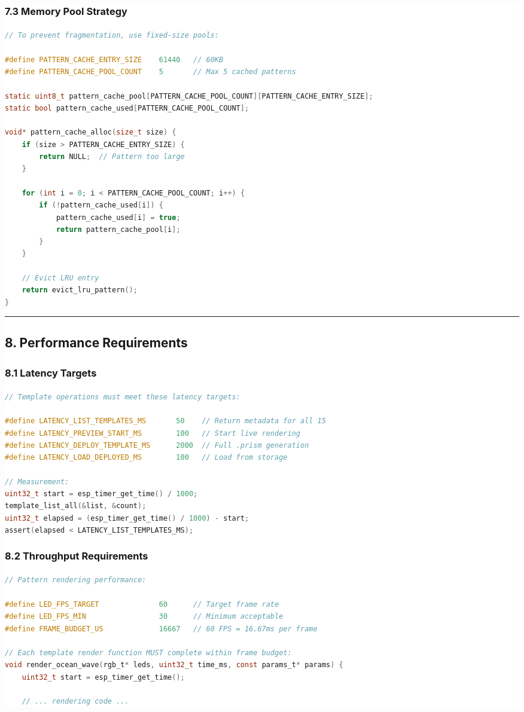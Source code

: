 ### 7.3 Memory Pool Strategy

```c
// To prevent fragmentation, use fixed-size pools:

#define PATTERN_CACHE_ENTRY_SIZE    61440   // 60KB
#define PATTERN_CACHE_POOL_COUNT    5       // Max 5 cached patterns

static uint8_t pattern_cache_pool[PATTERN_CACHE_POOL_COUNT][PATTERN_CACHE_ENTRY_SIZE];
static bool pattern_cache_used[PATTERN_CACHE_POOL_COUNT];

void* pattern_cache_alloc(size_t size) {
    if (size > PATTERN_CACHE_ENTRY_SIZE) {
        return NULL;  // Pattern too large
    }

    for (int i = 0; i < PATTERN_CACHE_POOL_COUNT; i++) {
        if (!pattern_cache_used[i]) {
            pattern_cache_used[i] = true;
            return pattern_cache_pool[i];
        }
    }

    // Evict LRU entry
    return evict_lru_pattern();
}
```

---

## 8. Performance Requirements

### 8.1 Latency Targets

```c
// Template operations must meet these latency targets:

#define LATENCY_LIST_TEMPLATES_MS       50    // Return metadata for all 15
#define LATENCY_PREVIEW_START_MS        100   // Start live rendering
#define LATENCY_DEPLOY_TEMPLATE_MS      2000  // Full .prism generation
#define LATENCY_LOAD_DEPLOYED_MS        100   // Load from storage

// Measurement:
uint32_t start = esp_timer_get_time() / 1000;
template_list_all(&list, &count);
uint32_t elapsed = (esp_timer_get_time() / 1000) - start;
assert(elapsed < LATENCY_LIST_TEMPLATES_MS);
```

### 8.2 Throughput Requirements

```c
// Pattern rendering performance:

#define LED_FPS_TARGET              60      // Target frame rate
#define LED_FPS_MIN                 30      // Minimum acceptable
#define FRAME_BUDGET_US             16667   // 60 FPS = 16.67ms per frame

// Each template render function MUST complete within frame budget:
void render_ocean_wave(rgb_t* leds, uint32_t time_ms, const params_t* params) {
    uint32_t start = esp_timer_get_time();

    // ... rendering code ...

```